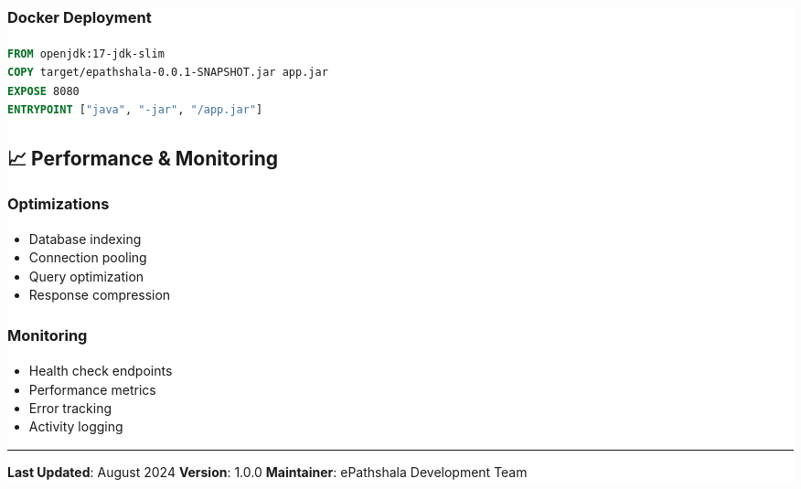 ### Docker Deployment
```dockerfile
FROM openjdk:17-jdk-slim
COPY target/epathshala-0.0.1-SNAPSHOT.jar app.jar
EXPOSE 8080
ENTRYPOINT ["java", "-jar", "/app.jar"]
```

## 📈 Performance & Monitoring

### Optimizations
- Database indexing
- Connection pooling
- Query optimization
- Response compression

### Monitoring
- Health check endpoints
- Performance metrics
- Error tracking
- Activity logging

---

**Last Updated**: August 2024
**Version**: 1.0.0
**Maintainer**: ePathshala Development Team
